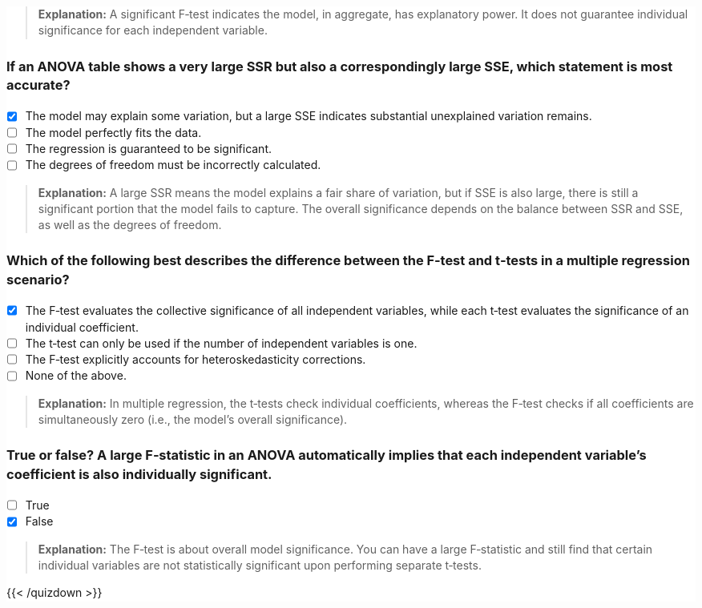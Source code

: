 > **Explanation:** A significant F‑test indicates the model, in aggregate, has explanatory power. It does not guarantee individual significance for each independent variable.

### If an ANOVA table shows a very large SSR but also a correspondingly large SSE, which statement is most accurate?

- [x] The model may explain some variation, but a large SSE indicates substantial unexplained variation remains.
- [ ] The model perfectly fits the data.
- [ ] The regression is guaranteed to be significant.
- [ ] The degrees of freedom must be incorrectly calculated.

> **Explanation:** A large SSR means the model explains a fair share of variation, but if SSE is also large, there is still a significant portion that the model fails to capture. The overall significance depends on the balance between SSR and SSE, as well as the degrees of freedom.

### Which of the following best describes the difference between the F‑test and t‑tests in a multiple regression scenario?

- [x] The F‑test evaluates the collective significance of all independent variables, while each t‑test evaluates the significance of an individual coefficient.
- [ ] The t‑test can only be used if the number of independent variables is one.
- [ ] The F‑test explicitly accounts for heteroskedasticity corrections.
- [ ] None of the above.

> **Explanation:** In multiple regression, the t‑tests check individual coefficients, whereas the F‑test checks if all coefficients are simultaneously zero (i.e., the model’s overall significance).

### True or false? A large F‑statistic in an ANOVA automatically implies that each independent variable’s coefficient is also individually significant.

- [ ] True
- [x] False

> **Explanation:** The F‑test is about overall model significance. You can have a large F‑statistic and still find that certain individual variables are not statistically significant upon performing separate t‑tests.

{{< /quizdown >}}

